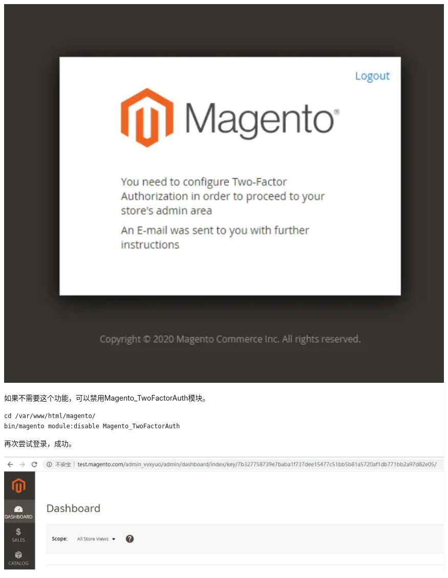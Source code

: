 ![image-20221005200002645](Magento2测试.assets/image-20221005200002645.png)

如果不需要这个功能，可以禁用Magento_TwoFactorAuth模块。

```shell
cd /var/www/html/magento/
bin/magento module:disable Magento_TwoFactorAuth
```

再次尝试登录，成功。

![image-20221005200040383](Magento2测试.assets/image-20221005200040383.png)